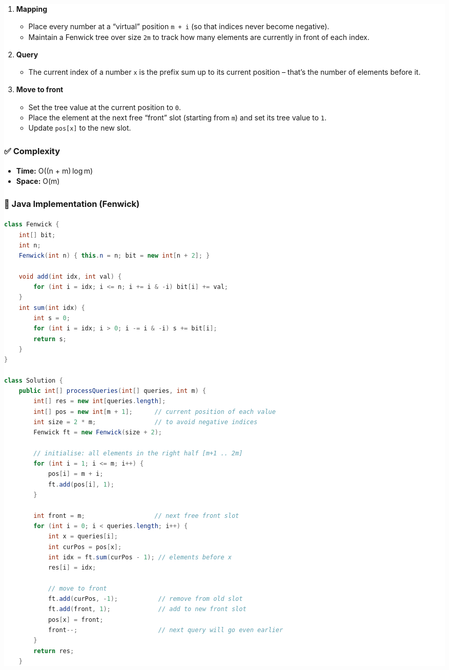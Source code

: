 1. **Mapping**  
   * Place every number at a “virtual” position `m + i` (so that indices never become negative).  
   * Maintain a Fenwick tree over size `2m` to track how many elements are currently in front of each index.

2. **Query**  
   * The current index of a number `x` is the prefix sum up to its current position – that’s the number of elements before it.

3. **Move to front**  
   * Set the tree value at the current position to `0`.  
   * Place the element at the next free “front” slot (starting from `m`) and set its tree value to `1`.  
   * Update `pos[x]` to the new slot.

### ✅ Complexity
* **Time:** O((n + m) log m)  
* **Space:** O(m)

### 📌 Java Implementation (Fenwick)

```java
class Fenwick {
    int[] bit;
    int n;
    Fenwick(int n) { this.n = n; bit = new int[n + 2]; }

    void add(int idx, int val) {
        for (int i = idx; i <= n; i += i & -i) bit[i] += val;
    }
    int sum(int idx) {
        int s = 0;
        for (int i = idx; i > 0; i -= i & -i) s += bit[i];
        return s;
    }
}

class Solution {
    public int[] processQueries(int[] queries, int m) {
        int[] res = new int[queries.length];
        int[] pos = new int[m + 1];      // current position of each value
        int size = 2 * m;                // to avoid negative indices
        Fenwick ft = new Fenwick(size + 2);

        // initialise: all elements in the right half [m+1 .. 2m]
        for (int i = 1; i <= m; i++) {
            pos[i] = m + i;
            ft.add(pos[i], 1);
        }

        int front = m;                   // next free front slot
        for (int i = 0; i < queries.length; i++) {
            int x = queries[i];
            int curPos = pos[x];
            int idx = ft.sum(curPos - 1); // elements before x
            res[i] = idx;

            // move to front
            ft.add(curPos, -1);           // remove from old slot
            ft.add(front, 1);             // add to new front slot
            pos[x] = front;
            front--;                      // next query will go even earlier
        }
        return res;
    }
```